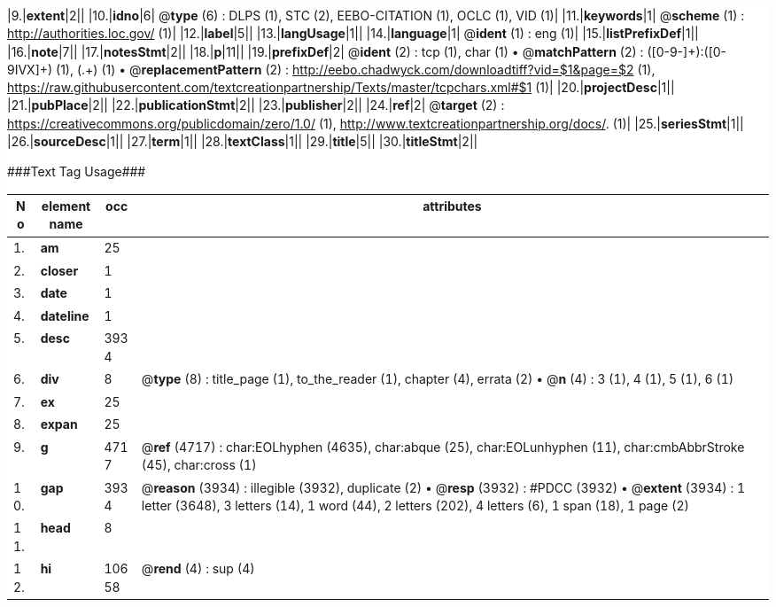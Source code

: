 |9.|__extent__|2||
|10.|__idno__|6| @__type__ (6) : DLPS (1), STC (2), EEBO-CITATION (1), OCLC (1), VID (1)|
|11.|__keywords__|1| @__scheme__ (1) : http://authorities.loc.gov/ (1)|
|12.|__label__|5||
|13.|__langUsage__|1||
|14.|__language__|1| @__ident__ (1) : eng (1)|
|15.|__listPrefixDef__|1||
|16.|__note__|7||
|17.|__notesStmt__|2||
|18.|__p__|11||
|19.|__prefixDef__|2| @__ident__ (2) : tcp (1), char (1)  •  @__matchPattern__ (2) : ([0-9\-]+):([0-9IVX]+) (1), (.+) (1)  •  @__replacementPattern__ (2) : http://eebo.chadwyck.com/downloadtiff?vid=$1&page=$2 (1), https://raw.githubusercontent.com/textcreationpartnership/Texts/master/tcpchars.xml#$1 (1)|
|20.|__projectDesc__|1||
|21.|__pubPlace__|2||
|22.|__publicationStmt__|2||
|23.|__publisher__|2||
|24.|__ref__|2| @__target__ (2) : https://creativecommons.org/publicdomain/zero/1.0/ (1), http://www.textcreationpartnership.org/docs/. (1)|
|25.|__seriesStmt__|1||
|26.|__sourceDesc__|1||
|27.|__term__|1||
|28.|__textClass__|1||
|29.|__title__|5||
|30.|__titleStmt__|2||


###Text Tag Usage###

|No|element name|occ|attributes|
|---|---|---|---|
|1.|__am__|25||
|2.|__closer__|1||
|3.|__date__|1||
|4.|__dateline__|1||
|5.|__desc__|3934||
|6.|__div__|8| @__type__ (8) : title_page (1), to_the_reader (1), chapter (4), errata (2)  •  @__n__ (4) : 3 (1), 4 (1), 5 (1), 6 (1)|
|7.|__ex__|25||
|8.|__expan__|25||
|9.|__g__|4717| @__ref__ (4717) : char:EOLhyphen (4635), char:abque (25), char:EOLunhyphen (11), char:cmbAbbrStroke (45), char:cross (1)|
|10.|__gap__|3934| @__reason__ (3934) : illegible (3932), duplicate (2)  •  @__resp__ (3932) : #PDCC (3932)  •  @__extent__ (3934) : 1 letter (3648), 3 letters (14), 1 word (44), 2 letters (202), 4 letters (6), 1 span (18), 1 page (2)|
|11.|__head__|8||
|12.|__hi__|10658| @__rend__ (4) : sup (4)|